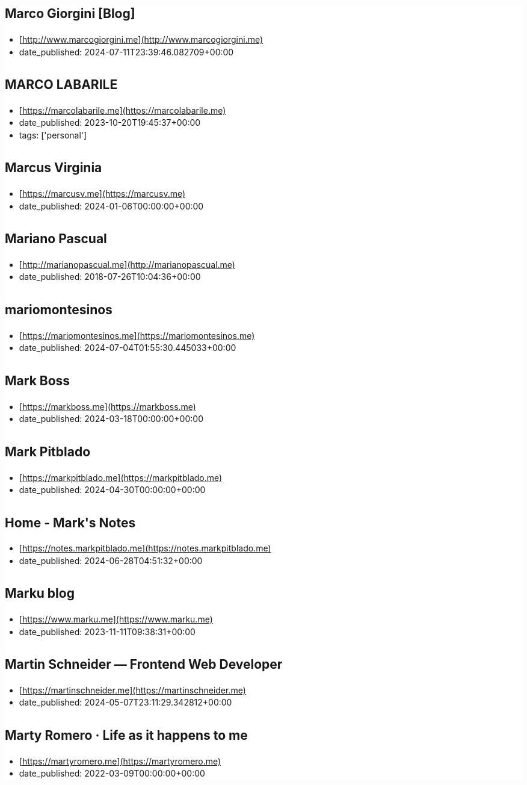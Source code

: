  ## Marco Giorgini [Blog]
 - [http://www.marcogiorgini.me](http://www.marcogiorgini.me)
 - date_published: 2024-07-11T23:39:46.082709+00:00

 ## MARCO LABARILE
 - [https://marcolabarile.me](https://marcolabarile.me)
 - date_published: 2023-10-20T19:45:37+00:00
 - tags: ['personal']

 ## Marcus Virginia
 - [https://marcusv.me](https://marcusv.me)
 - date_published: 2024-01-06T00:00:00+00:00

 ## Mariano Pascual
 - [http://marianopascual.me](http://marianopascual.me)
 - date_published: 2018-07-26T10:04:36+00:00

 ## mariomontesinos
 - [https://mariomontesinos.me](https://mariomontesinos.me)
 - date_published: 2024-07-04T01:55:30.445033+00:00

 ## Mark Boss
 - [https://markboss.me](https://markboss.me)
 - date_published: 2024-03-18T00:00:00+00:00

 ## Mark Pitblado
 - [https://markpitblado.me](https://markpitblado.me)
 - date_published: 2024-04-30T00:00:00+00:00

 ## Home - Mark's Notes
 - [https://notes.markpitblado.me](https://notes.markpitblado.me)
 - date_published: 2024-06-28T04:51:32+00:00

 ## Marku blog
 - [https://www.marku.me](https://www.marku.me)
 - date_published: 2023-11-11T09:38:31+00:00

 ## Martin Schneider — Frontend Web Developer
 - [https://martinschneider.me](https://martinschneider.me)
 - date_published: 2024-05-07T23:11:29.342812+00:00

 ## Marty Romero · Life as it happens to me
 - [https://martyromero.me](https://martyromero.me)
 - date_published: 2022-03-09T00:00:00+00:00
